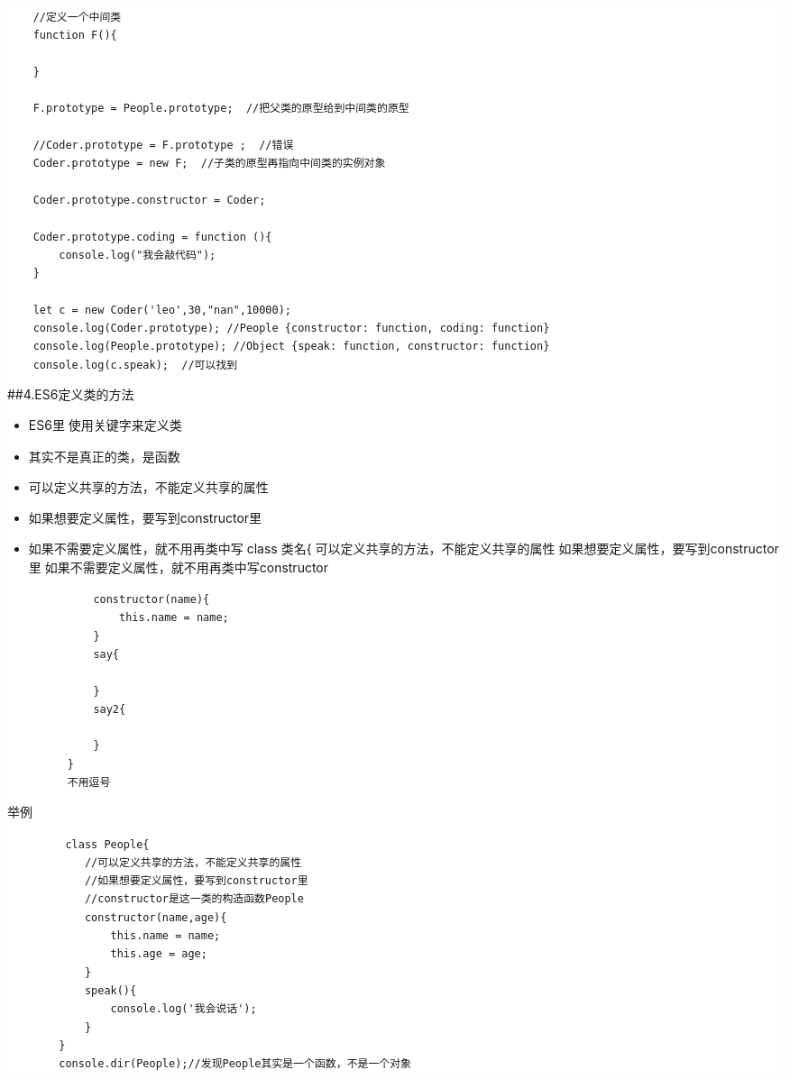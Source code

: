 
		//定义一个中间类
 		function F(){

        }

        F.prototype = People.prototype;  //把父类的原型给到中间类的原型

        //Coder.prototype = F.prototype ;  //错误
        Coder.prototype = new F;  //子类的原型再指向中间类的实例对象

        Coder.prototype.constructor = Coder;

        Coder.prototype.coding = function (){
			console.log("我会敲代码");	
		}

		let c = new Coder('leo',30,"nan",10000);
		console.log(Coder.prototype); //People {constructor: function, coding: function}
        console.log(People.prototype); //Object {speak: function, constructor: function}
        console.log(c.speak);  //可以找到



##4.ES6定义类的方法

* ES6里 使用关键字来定义类
* 其实不是真正的类，是函数
* 可以定义共享的方法，不能定义共享的属性
* 如果想要定义属性，要写到constructor里
* 如果不需要定义属性，就不用再类中写
      		class 类名{
				可以定义共享的方法，不能定义共享的属性
				如果想要定义属性，要写到constructor里
				如果不需要定义属性，就不用再类中写constructor

				constructor(name){
					this.name = name;
				}
				say{
					
				}
				say2{
					
				}
      		}
      		不用逗号

举例

			 class People{
	        	//可以定义共享的方法，不能定义共享的属性
				//如果想要定义属性，要写到constructor里
				//constructor是这一类的构造函数People
	        	constructor(name,age){
					this.name = name;
					this.age = age;
				}
	        	speak(){
	        		console.log('我会说话');
	        	}
	        }
	        console.dir(People);//发现People其实是一个函数，不是一个对象
	